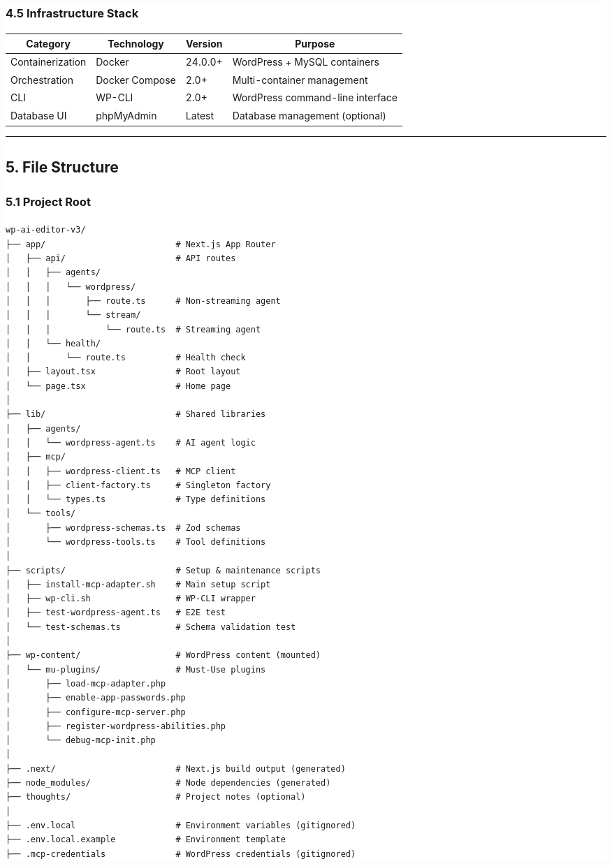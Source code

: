 ### 4.5 Infrastructure Stack

| Category | Technology | Version | Purpose |
|----------|-----------|---------|---------|
| Containerization | Docker | 24.0.0+ | WordPress + MySQL containers |
| Orchestration | Docker Compose | 2.0+ | Multi-container management |
| CLI | WP-CLI | 2.0+ | WordPress command-line interface |
| Database UI | phpMyAdmin | Latest | Database management (optional) |

---

## 5. File Structure

### 5.1 Project Root
```
wp-ai-editor-v3/
├── app/                          # Next.js App Router
│   ├── api/                      # API routes
│   │   ├── agents/
│   │   │   └── wordpress/
│   │   │       ├── route.ts      # Non-streaming agent
│   │   │       └── stream/
│   │   │           └── route.ts  # Streaming agent
│   │   └── health/
│   │       └── route.ts          # Health check
│   ├── layout.tsx                # Root layout
│   └── page.tsx                  # Home page
│
├── lib/                          # Shared libraries
│   ├── agents/
│   │   └── wordpress-agent.ts    # AI agent logic
│   ├── mcp/
│   │   ├── wordpress-client.ts   # MCP client
│   │   ├── client-factory.ts     # Singleton factory
│   │   └── types.ts              # Type definitions
│   └── tools/
│       ├── wordpress-schemas.ts  # Zod schemas
│       └── wordpress-tools.ts    # Tool definitions
│
├── scripts/                      # Setup & maintenance scripts
│   ├── install-mcp-adapter.sh    # Main setup script
│   ├── wp-cli.sh                 # WP-CLI wrapper
│   ├── test-wordpress-agent.ts   # E2E test
│   └── test-schemas.ts           # Schema validation test
│
├── wp-content/                   # WordPress content (mounted)
│   └── mu-plugins/               # Must-Use plugins
│       ├── load-mcp-adapter.php
│       ├── enable-app-passwords.php
│       ├── configure-mcp-server.php
│       ├── register-wordpress-abilities.php
│       └── debug-mcp-init.php
│
├── .next/                        # Next.js build output (generated)
├── node_modules/                 # Node dependencies (generated)
├── thoughts/                     # Project notes (optional)
│
├── .env.local                    # Environment variables (gitignored)
├── .env.local.example            # Environment template
├── .mcp-credentials              # WordPress credentials (gitignored)
```